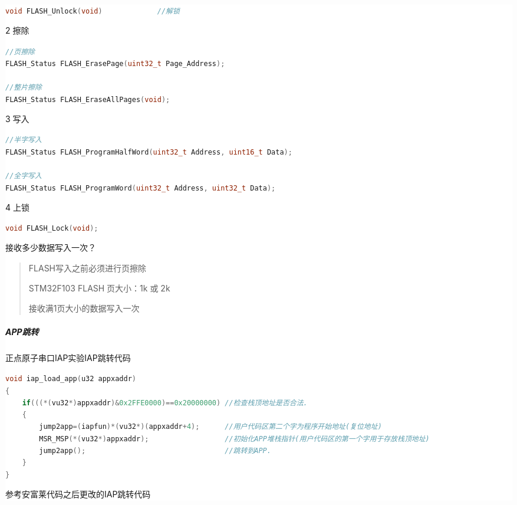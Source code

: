 ```c
void FLASH_Unlock(void)				//解锁
```

2 擦除

```c
//页擦除
FLASH_Status FLASH_ErasePage(uint32_t Page_Address);

//整片擦除
FLASH_Status FLASH_EraseAllPages(void);
```

3 写入

```c
//半字写入
FLASH_Status FLASH_ProgramHalfWord(uint32_t Address, uint16_t Data);

//全字写入
FLASH_Status FLASH_ProgramWord(uint32_t Address, uint32_t Data);
```

4 上锁

```C
void FLASH_Lock(void);
```



接收多少数据写入一次？

> FLASH写入之前必须进行页擦除
>
> STM32F103 FLASH 页大小：1k 或 2k
>
> 接收满1页大小的数据写入一次



##### APP跳转

正点原子串口IAP实验IAP跳转代码

```c
void iap_load_app(u32 appxaddr)
{
	if(((*(vu32*)appxaddr)&0x2FFE0000)==0x20000000)	//检查栈顶地址是否合法.
	{ 
		jump2app=(iapfun)*(vu32*)(appxaddr+4);		//用户代码区第二个字为程序开始地址(复位地址)		
		MSR_MSP(*(vu32*)appxaddr);					//初始化APP堆栈指针(用户代码区的第一个字用于存放栈顶地址)
		jump2app();									//跳转到APP.
	}
}
```

参考安富莱代码之后更改的IAP跳转代码

